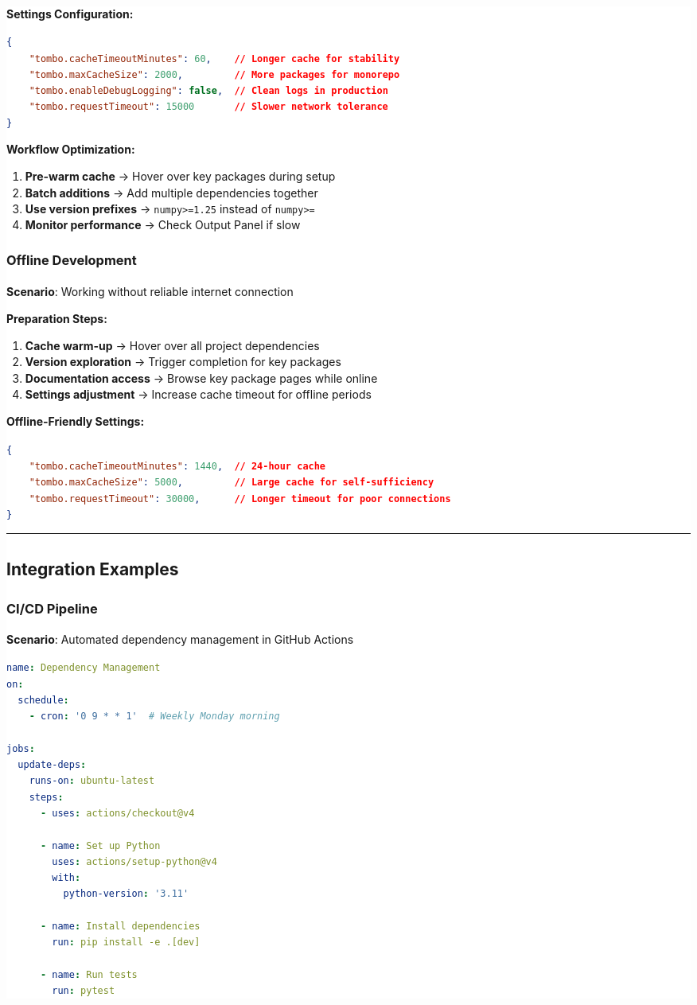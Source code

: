 **Settings Configuration:**
```json title="VS Code Settings"
{
    "tombo.cacheTimeoutMinutes": 60,    // Longer cache for stability
    "tombo.maxCacheSize": 2000,         // More packages for monorepo
    "tombo.enableDebugLogging": false,  // Clean logs in production
    "tombo.requestTimeout": 15000       // Slower network tolerance
}
```

**Workflow Optimization:**
1. **Pre-warm cache** → Hover over key packages during setup
2. **Batch additions** → Add multiple dependencies together
3. **Use version prefixes** → `numpy>=1.25` instead of `numpy>=`
4. **Monitor performance** → Check Output Panel if slow

### Offline Development

**Scenario**: Working without reliable internet connection

**Preparation Steps:**
1. **Cache warm-up** → Hover over all project dependencies
2. **Version exploration** → Trigger completion for key packages
3. **Documentation access** → Browse key package pages while online
4. **Settings adjustment** → Increase cache timeout for offline periods

**Offline-Friendly Settings:**
```json title="VS Code Settings - Offline"
{
    "tombo.cacheTimeoutMinutes": 1440,  // 24-hour cache
    "tombo.maxCacheSize": 5000,         // Large cache for self-sufficiency
    "tombo.requestTimeout": 30000,      // Longer timeout for poor connections
}
```

---

## Integration Examples

### CI/CD Pipeline

**Scenario**: Automated dependency management in GitHub Actions

```yaml title=".github/workflows/dependencies.yml"
name: Dependency Management
on:
  schedule:
    - cron: '0 9 * * 1'  # Weekly Monday morning

jobs:
  update-deps:
    runs-on: ubuntu-latest
    steps:
      - uses: actions/checkout@v4

      - name: Set up Python
        uses: actions/setup-python@v4
        with:
          python-version: '3.11'

      - name: Install dependencies
        run: pip install -e .[dev]

      - name: Run tests
        run: pytest

```